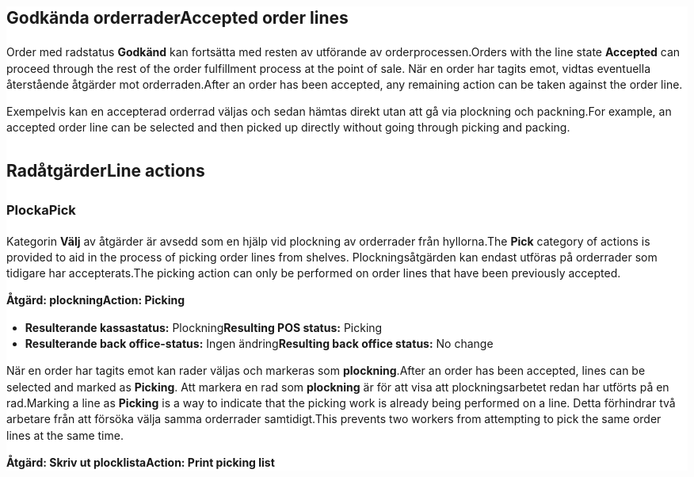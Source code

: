 ## <a name="accepted-order-lines"></a><span data-ttu-id="1c3e5-152">Godkända orderrader</span><span class="sxs-lookup"><span data-stu-id="1c3e5-152">Accepted order lines</span></span>

<span data-ttu-id="1c3e5-153">Order med radstatus **Godkänd** kan fortsätta med resten av utförande av orderprocessen.</span><span class="sxs-lookup"><span data-stu-id="1c3e5-153">Orders with the line state **Accepted** can proceed through the rest of the order fulfillment process at the point of sale.</span></span> <span data-ttu-id="1c3e5-154">När en order har tagits emot, vidtas eventuella återstående åtgärder mot orderraden.</span><span class="sxs-lookup"><span data-stu-id="1c3e5-154">After an order has been accepted, any remaining action can be taken against the order line.</span></span>

<span data-ttu-id="1c3e5-155">Exempelvis kan en accepterad orderrad väljas och sedan hämtas direkt utan att gå via plockning och packning.</span><span class="sxs-lookup"><span data-stu-id="1c3e5-155">For example, an accepted order line can be selected and then picked up directly without going through picking and packing.</span></span>

## <a name="line-actions"></a><span data-ttu-id="1c3e5-156">Radåtgärder</span><span class="sxs-lookup"><span data-stu-id="1c3e5-156">Line actions</span></span>

### <a name="pick"></a><span data-ttu-id="1c3e5-157">Plocka</span><span class="sxs-lookup"><span data-stu-id="1c3e5-157">Pick</span></span>

<span data-ttu-id="1c3e5-158">Kategorin **Välj** av åtgärder är avsedd som en hjälp vid plockning av orderrader från hyllorna.</span><span class="sxs-lookup"><span data-stu-id="1c3e5-158">The **Pick** category of actions is provided to aid in the process of picking order lines from shelves.</span></span> <span data-ttu-id="1c3e5-159">Plockningsåtgärden kan endast utföras på orderrader som tidigare har accepterats.</span><span class="sxs-lookup"><span data-stu-id="1c3e5-159">The picking action can only be performed on order lines that have been previously accepted.</span></span>

<span data-ttu-id="1c3e5-160">**Åtgärd: plockning**</span><span class="sxs-lookup"><span data-stu-id="1c3e5-160">**Action: Picking**</span></span>

- <span data-ttu-id="1c3e5-161">**Resulterande kassastatus:** Plockning</span><span class="sxs-lookup"><span data-stu-id="1c3e5-161">**Resulting POS status:** Picking</span></span>
- <span data-ttu-id="1c3e5-162">**Resulterande back office-status:** Ingen ändring</span><span class="sxs-lookup"><span data-stu-id="1c3e5-162">**Resulting back office status:** No change</span></span>

<span data-ttu-id="1c3e5-163">När en order har tagits emot kan rader väljas och markeras som **plockning**.</span><span class="sxs-lookup"><span data-stu-id="1c3e5-163">After an order has been accepted, lines can be selected and marked as **Picking**.</span></span> <span data-ttu-id="1c3e5-164">Att markera en rad som **plockning** är för att visa att plockningsarbetet redan har utförts på en rad.</span><span class="sxs-lookup"><span data-stu-id="1c3e5-164">Marking a line as **Picking** is a way to indicate that the picking work is already being performed on a line.</span></span> <span data-ttu-id="1c3e5-165">Detta förhindrar två arbetare från att försöka välja samma orderrader samtidigt.</span><span class="sxs-lookup"><span data-stu-id="1c3e5-165">This prevents two workers from attempting to pick the same order lines at the same time.</span></span>

<span data-ttu-id="1c3e5-166">**Åtgärd: Skriv ut plocklista**</span><span class="sxs-lookup"><span data-stu-id="1c3e5-166">**Action: Print picking list**</span></span>
